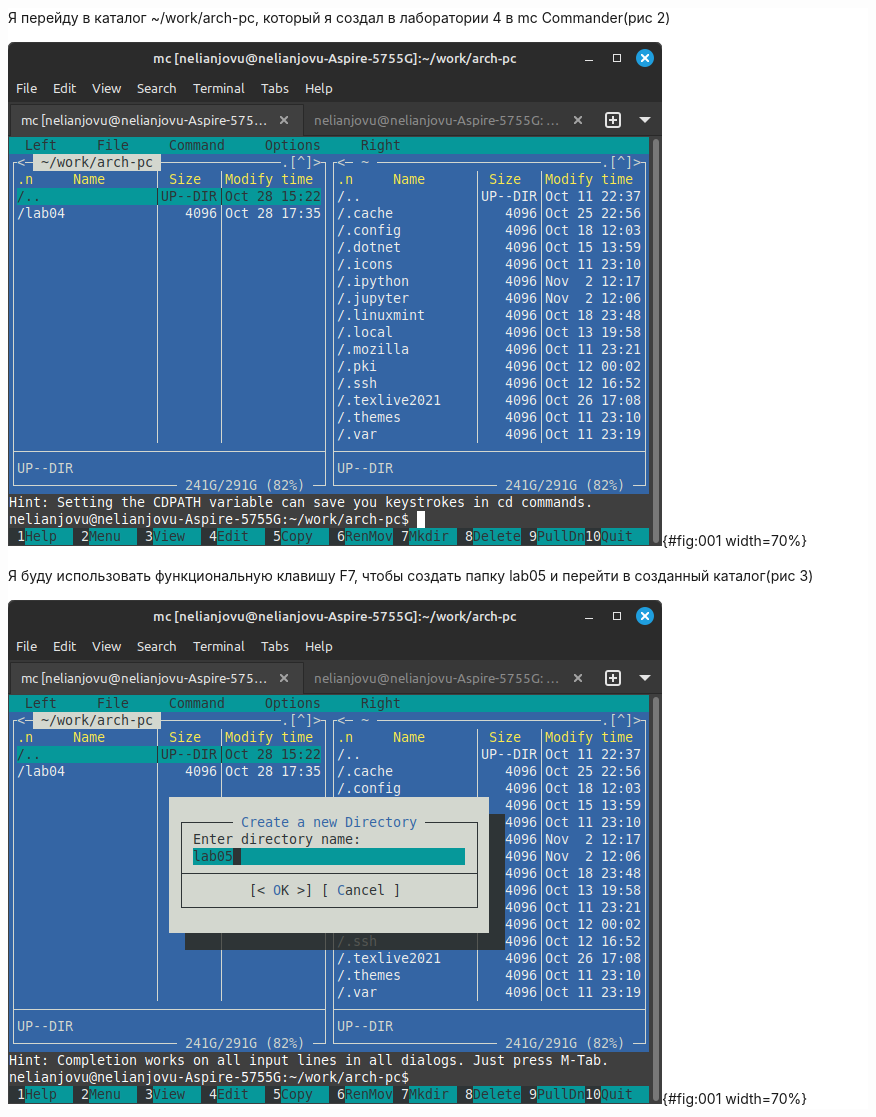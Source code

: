 Я перейду в каталог ~/work/arch-pc, который я создал в лаборатории 4 в mc Commander(рис 2)

![Рис 2](image/Untitled2.png){#fig:001 width=70%}

Я буду использовать функциональную клавишу F7, чтобы создать папку lab05 и перейти в созданный каталог(рис 3)

![Рис 3](image/Untitled3.png){#fig:001 width=70%}
